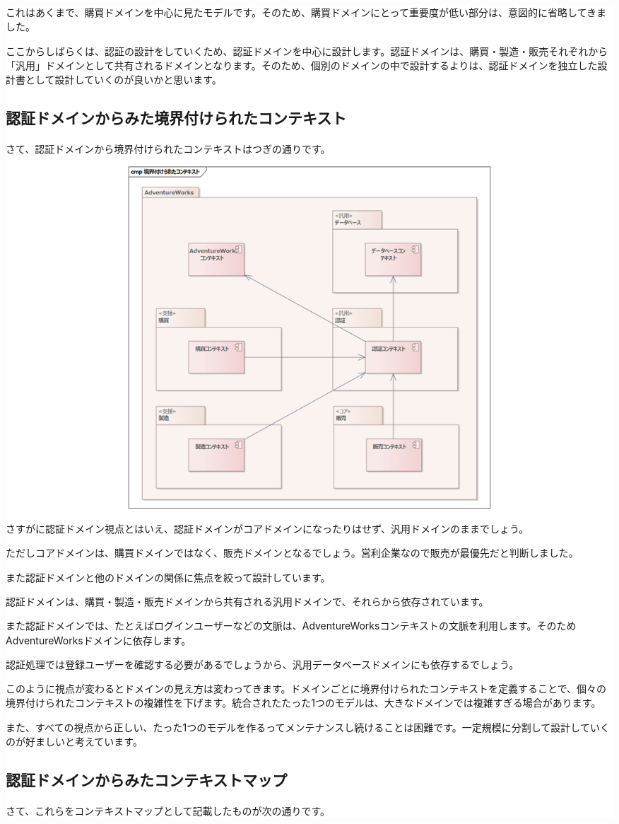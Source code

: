これはあくまで、購買ドメインを中心に見たモデルです。そのため、購買ドメインにとって重要度が低い部分は、意図的に省略してきました。

ここからしばらくは、認証の設計をしていくため、認証ドメインを中心に設計します。認証ドメインは、購買・製造・販売それぞれから「汎用」ドメインとして共有されるドメインとなります。そのため、個別のドメインの中で設計するよりは、認証ドメインを独立した設計書として設計していくのが良いかと思います。

## 認証ドメインからみた境界付けられたコンテキスト

さて、認証ドメインから境界付けられたコンテキストはつぎの通りです。

![](Article03/スライド2.PNG)

さすがに認証ドメイン視点とはいえ、認証ドメインがコアドメインになったりはせず、汎用ドメインのままでしょう。

ただしコアドメインは、購買ドメインではなく、販売ドメインとなるでしょう。営利企業なので販売が最優先だと判断しました。

また認証ドメインと他のドメインの関係に焦点を絞って設計しています。

認証ドメインは、購買・製造・販売ドメインから共有される汎用ドメインで、それらから依存されています。

また認証ドメインでは、たとえばログインユーザーなどの文脈は、AdventureWorksコンテキストの文脈を利用します。そのためAdventureWorksドメインに依存します。

認証処理では登録ユーザーを確認する必要があるでしょうから、汎用データベースドメインにも依存するでしょう。

このように視点が変わるとドメインの見え方は変わってきます。ドメインごとに境界付けられたコンテキストを定義することで、個々の境界付けられたコンテキストの複雑性を下げます。統合されたたった1つのモデルは、大きなドメインでは複雑すぎる場合があります。

また、すべての視点から正しい、たった1つのモデルを作るってメンテナンスし続けることは困難です。一定規模に分割して設計していくのが好ましいと考えています。

## 認証ドメインからみたコンテキストマップ

さて、これらをコンテキストマップとして記載したものが次の通りです。

